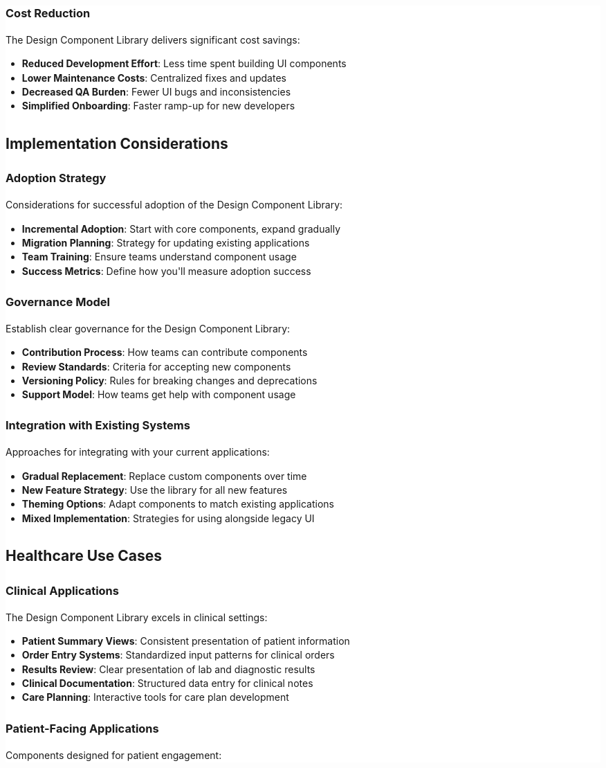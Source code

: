 ### Cost Reduction

The Design Component Library delivers significant cost savings:

- **Reduced Development Effort**: Less time spent building UI components
- **Lower Maintenance Costs**: Centralized fixes and updates
- **Decreased QA Burden**: Fewer UI bugs and inconsistencies
- **Simplified Onboarding**: Faster ramp-up for new developers

## Implementation Considerations

### Adoption Strategy

Considerations for successful adoption of the Design Component Library:

- **Incremental Adoption**: Start with core components, expand gradually
- **Migration Planning**: Strategy for updating existing applications
- **Team Training**: Ensure teams understand component usage
- **Success Metrics**: Define how you'll measure adoption success

### Governance Model

Establish clear governance for the Design Component Library:

- **Contribution Process**: How teams can contribute components
- **Review Standards**: Criteria for accepting new components
- **Versioning Policy**: Rules for breaking changes and deprecations
- **Support Model**: How teams get help with component usage

### Integration with Existing Systems

Approaches for integrating with your current applications:

- **Gradual Replacement**: Replace custom components over time
- **New Feature Strategy**: Use the library for all new features
- **Theming Options**: Adapt components to match existing applications
- **Mixed Implementation**: Strategies for using alongside legacy UI

## Healthcare Use Cases

### Clinical Applications

The Design Component Library excels in clinical settings:

- **Patient Summary Views**: Consistent presentation of patient information
- **Order Entry Systems**: Standardized input patterns for clinical orders
- **Results Review**: Clear presentation of lab and diagnostic results
- **Clinical Documentation**: Structured data entry for clinical notes
- **Care Planning**: Interactive tools for care plan development

### Patient-Facing Applications

Components designed for patient engagement:
